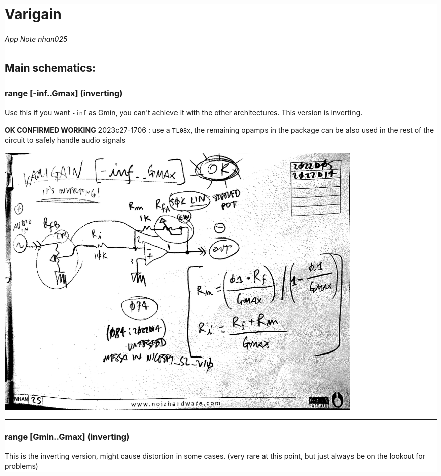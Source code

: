 # Varigain
###### App Note nhan025

## Main schematics:

### range [-inf..Gmax] (inverting)
Use this if you want `-inf` as Gmin, you can't achieve it with the other architectures. This version is inverting.

**OK CONFIRMED WORKING** 2023c27-1706 : use a `TL08x`, the remaining opamps in the package can be also used in the rest of the circuit to safely handle audio signals

<img src="img/varigain_0_Gmax.png" alt="" width="80%"/>

---

### range [Gmin..Gmax] (inverting)
This is the inverting version, might cause distortion in some cases. (very rare at this point, but just always be on the lookout for problems)
